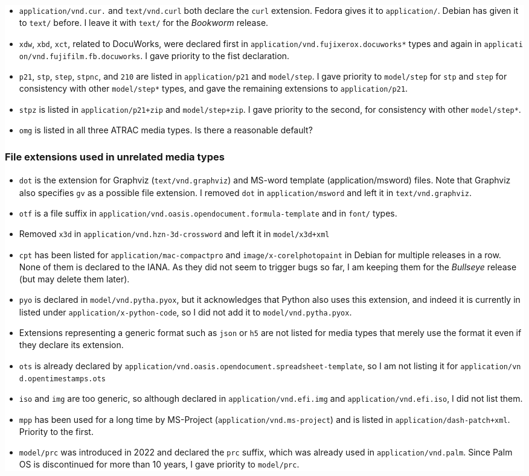 - `application/vnd.cur.` and `text/vnd.curl` both declare the `curl`
   extension.  Fedora gives it to `application/`.  Debian has
   given it to `text/` before.  I leave it with `text/` for the _Bookworm_
   release.

 - `xdw`, `xbd`, `xct`, related to DocuWorks, were declared first in
   `application/vnd.fujixerox.docuworks*` types and again in
    `application/vnd.fujifilm.fb.docuworks`.  I gave priority to the
   fist declaration.

 - `p21`, `stp`, `step`, `stpnc`, and `210` are listed in `application/p21`
   and `model/step`.  I gave priority to `model/step` for `stp` and `step`
   for consistency with other `model/step*` types, and gave the remaining
   extensions to `application/p21`.

 - `stpz` is listed in `application/p21+zip` and `model/step+zip`.  I gave
   priority to the second, for consistency with other `model/step*`.

 - `omg` is listed in all three ATRAC media types.  Is there a reasonable default?

### File extensions used in unrelated media types

 - `dot` is the extension for Graphviz (`text/vnd.graphviz`) and MS-word
   template (application/msword) files.  Note that Graphviz also specifies `gv`
   as a possible file extension. I removed `dot` in `application/msword` and
   left it in `text/vnd.graphviz`.

 - `otf` is a file suffix in `application/vnd.oasis.opendocument.formula-template`
    and in `font/` types.

 - Removed `x3d` in `application/vnd.hzn-3d-crossword` and left it in
   `model/x3d+xml`

 - `cpt` has been listed for `application/mac-compactpro` and
   `image/x-corelphotopaint` in Debian for multiple releases in a row.
   None of them is declared to the IANA.  As they did not seem to trigger
   bugs so far, I am keeping them for the _Bullseye_ release (but may
   delete them later).

 - `pyo` is declared in `model/vnd.pytha.pyox`, but it acknowledges that Python
   also uses this extension, and indeed it is currently in listed under
   `application/x-python-code`, so I did not add it to `model/vnd.pytha.pyox`.

 - Extensions representing a generic format such as `json` or `h5` are not
   listed for media types that merely use the format it even if they declare
   its extension.

 - `ots` is already declared by `application/vnd.oasis.opendocument.spreadsheet-template`,
   so I am not listing it for `application/vnd.opentimestamps.ots`

 - `iso` and `img` are too generic, so although declared in `application/vnd.efi.img`
   and `application/vnd.efi.iso`, I did not list them.

 - `mpp` has been used for a long time by MS-Project (`application/vnd.ms-project`)
   and is listed in `application/dash-patch+xml`.  Priority to the first.

 - `model/prc` was introduced in 2022 and declared the `prc` suffix, which was
   already used in `application/vnd.palm`.  Since Palm OS is discontinued for more than
   10 years, I gave priority to `model/prc`.
